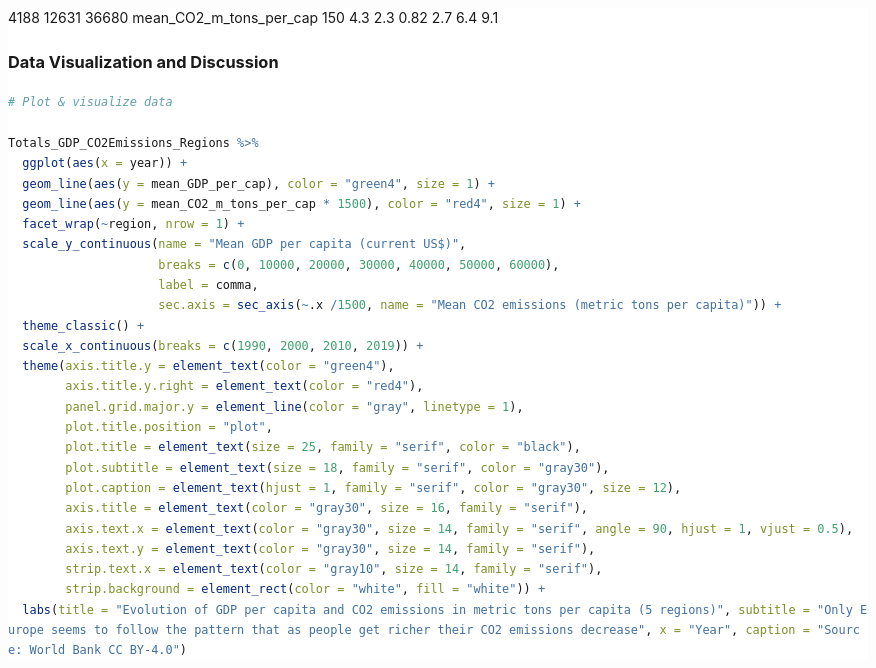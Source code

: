    <td style="text-align:left;"> 4188 </td>
   <td style="text-align:left;"> 12631 </td>
   <td style="text-align:left;"> 36680 </td>
  </tr>
  <tr>
   <td style="text-align:left;"> mean_CO2_m_tons_per_cap </td>
   <td style="text-align:left;"> 150 </td>
   <td style="text-align:left;"> 4.3 </td>
   <td style="text-align:left;"> 2.3 </td>
   <td style="text-align:left;"> 0.82 </td>
   <td style="text-align:left;"> 2.7 </td>
   <td style="text-align:left;"> 6.4 </td>
   <td style="text-align:left;"> 9.1 </td>
  </tr>
</tbody>
</table>

### Data Visualization and Discussion


```r
# Plot & visualize data

Totals_GDP_CO2Emissions_Regions %>%
  ggplot(aes(x = year)) +
  geom_line(aes(y = mean_GDP_per_cap), color = "green4", size = 1) +
  geom_line(aes(y = mean_CO2_m_tons_per_cap * 1500), color = "red4", size = 1) +
  facet_wrap(~region, nrow = 1) +
  scale_y_continuous(name = "Mean GDP per capita (current US$)",
                     breaks = c(0, 10000, 20000, 30000, 40000, 50000, 60000),
                     label = comma,
                     sec.axis = sec_axis(~.x /1500, name = "Mean CO2 emissions (metric tons per capita)")) +
  theme_classic() +
  scale_x_continuous(breaks = c(1990, 2000, 2010, 2019)) +
  theme(axis.title.y = element_text(color = "green4"),
        axis.title.y.right = element_text(color = "red4"),
        panel.grid.major.y = element_line(color = "gray", linetype = 1),
        plot.title.position = "plot",
        plot.title = element_text(size = 25, family = "serif", color = "black"),
        plot.subtitle = element_text(size = 18, family = "serif", color = "gray30"),
        plot.caption = element_text(hjust = 1, family = "serif", color = "gray30", size = 12),
        axis.title = element_text(color = "gray30", size = 16, family = "serif"),
        axis.text.x = element_text(color = "gray30", size = 14, family = "serif", angle = 90, hjust = 1, vjust = 0.5),
        axis.text.y = element_text(color = "gray30", size = 14, family = "serif"),
        strip.text.x = element_text(color = "gray10", size = 14, family = "serif"),
        strip.background = element_rect(color = "white", fill = "white")) +
  labs(title = "Evolution of GDP per capita and CO2 emissions in metric tons per capita (5 regions)", subtitle = "Only Europe seems to follow the pattern that as people get richer their CO2 emissions decrease", x = "Year", caption = "Source: World Bank CC BY-4.0")
```
